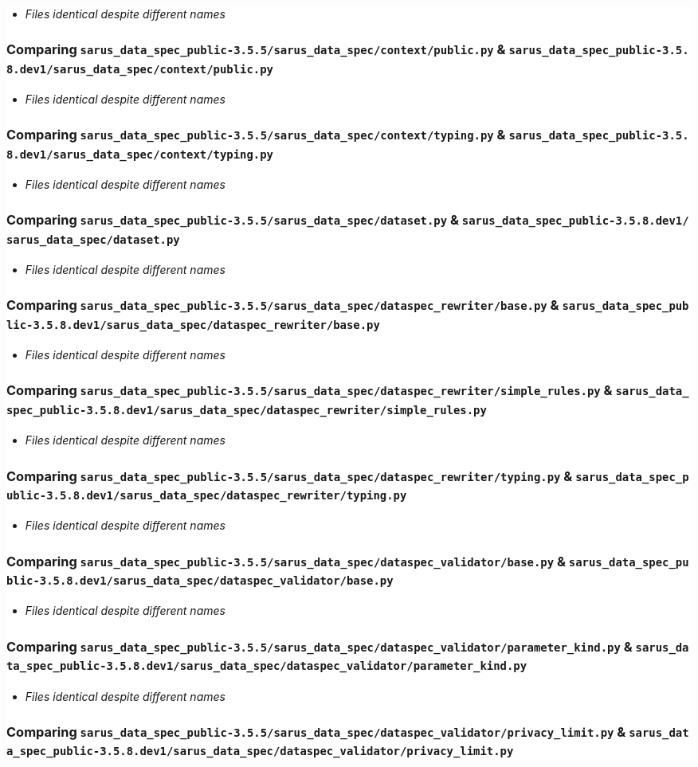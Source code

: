  * *Files identical despite different names*

### Comparing `sarus_data_spec_public-3.5.5/sarus_data_spec/context/public.py` & `sarus_data_spec_public-3.5.8.dev1/sarus_data_spec/context/public.py`

 * *Files identical despite different names*

### Comparing `sarus_data_spec_public-3.5.5/sarus_data_spec/context/typing.py` & `sarus_data_spec_public-3.5.8.dev1/sarus_data_spec/context/typing.py`

 * *Files identical despite different names*

### Comparing `sarus_data_spec_public-3.5.5/sarus_data_spec/dataset.py` & `sarus_data_spec_public-3.5.8.dev1/sarus_data_spec/dataset.py`

 * *Files identical despite different names*

### Comparing `sarus_data_spec_public-3.5.5/sarus_data_spec/dataspec_rewriter/base.py` & `sarus_data_spec_public-3.5.8.dev1/sarus_data_spec/dataspec_rewriter/base.py`

 * *Files identical despite different names*

### Comparing `sarus_data_spec_public-3.5.5/sarus_data_spec/dataspec_rewriter/simple_rules.py` & `sarus_data_spec_public-3.5.8.dev1/sarus_data_spec/dataspec_rewriter/simple_rules.py`

 * *Files identical despite different names*

### Comparing `sarus_data_spec_public-3.5.5/sarus_data_spec/dataspec_rewriter/typing.py` & `sarus_data_spec_public-3.5.8.dev1/sarus_data_spec/dataspec_rewriter/typing.py`

 * *Files identical despite different names*

### Comparing `sarus_data_spec_public-3.5.5/sarus_data_spec/dataspec_validator/base.py` & `sarus_data_spec_public-3.5.8.dev1/sarus_data_spec/dataspec_validator/base.py`

 * *Files identical despite different names*

### Comparing `sarus_data_spec_public-3.5.5/sarus_data_spec/dataspec_validator/parameter_kind.py` & `sarus_data_spec_public-3.5.8.dev1/sarus_data_spec/dataspec_validator/parameter_kind.py`

 * *Files identical despite different names*

### Comparing `sarus_data_spec_public-3.5.5/sarus_data_spec/dataspec_validator/privacy_limit.py` & `sarus_data_spec_public-3.5.8.dev1/sarus_data_spec/dataspec_validator/privacy_limit.py`
